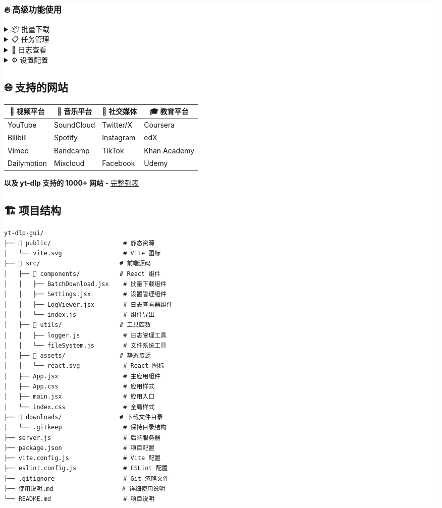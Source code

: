 ### 🔥 高级功能使用

<details><summary>📦 批量下载</summary></details>

<details><summary>📋 任务管理</summary></details>

<details><summary>📝 日志查看</summary></details>

<details><summary>⚙️ 设置配置</summary></details>

## 🌐 支持的网站

<div align="center">

| 🎥 视频平台 | 🎵 音乐平台 | 📱 社交媒体 | 🎓 教育平台 |
|------------|------------|------------|------------|
| YouTube | SoundCloud | Twitter/X | Coursera |
| Bilibili | Spotify | Instagram | edX |
| Vimeo | Bandcamp | TikTok | Khan Academy |
| Dailymotion | Mixcloud | Facebook | Udemy |

</div>

**以及 yt-dlp 支持的 1000+ 网站** - [完整列表](https://github.com/yt-dlp/yt-dlp/blob/master/supportedsites.md)

## 🏗️ 项目结构

```
yt-dlp-gui/
├── 📁 public/                    # 静态资源
│   └── vite.svg                 # Vite 图标
├── 📁 src/                      # 前端源码
│   ├── 📁 components/           # React 组件
│   │   ├── BatchDownload.jsx    # 批量下载组件
│   │   ├── Settings.jsx         # 设置管理组件
│   │   ├── LogViewer.jsx        # 日志查看器组件
│   │   └── index.js             # 组件导出
│   ├── 📁 utils/                # 工具函数
│   │   ├── logger.js            # 日志管理工具
│   │   └── fileSystem.js        # 文件系统工具
│   ├── 📁 assets/               # 静态资源
│   │   └── react.svg            # React 图标
│   ├── App.jsx                  # 主应用组件
│   ├── App.css                  # 应用样式
│   ├── main.jsx                 # 应用入口
│   └── index.css                # 全局样式
├── 📁 downloads/                # 下载文件目录
│   └── .gitkeep                 # 保持目录结构
├── server.js                    # 后端服务器
├── package.json                 # 项目配置
├── vite.config.js               # Vite 配置
├── eslint.config.js             # ESLint 配置
├── .gitignore                   # Git 忽略文件
├── 使用说明.md                   # 详细使用说明
└── README.md                    # 项目说明
```

